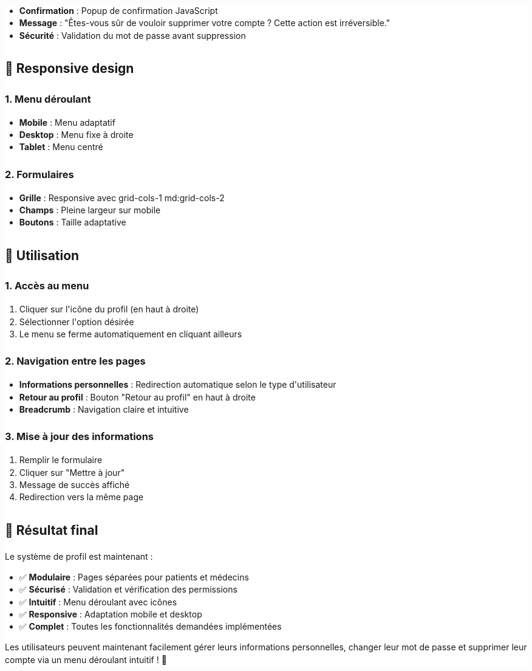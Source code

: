- **Confirmation** : Popup de confirmation JavaScript
- **Message** : "Êtes-vous sûr de vouloir supprimer votre compte ? Cette action est irréversible."
- **Sécurité** : Validation du mot de passe avant suppression

## 📱 Responsive design

### **1. Menu déroulant**
- **Mobile** : Menu adaptatif
- **Desktop** : Menu fixe à droite
- **Tablet** : Menu centré

### **2. Formulaires**
- **Grille** : Responsive avec grid-cols-1 md:grid-cols-2
- **Champs** : Pleine largeur sur mobile
- **Boutons** : Taille adaptative

## 🚀 Utilisation

### **1. Accès au menu**
1. Cliquer sur l'icône du profil (en haut à droite)
2. Sélectionner l'option désirée
3. Le menu se ferme automatiquement en cliquant ailleurs

### **2. Navigation entre les pages**
- **Informations personnelles** : Redirection automatique selon le type d'utilisateur
- **Retour au profil** : Bouton "Retour au profil" en haut à droite
- **Breadcrumb** : Navigation claire et intuitive

### **3. Mise à jour des informations**
1. Remplir le formulaire
2. Cliquer sur "Mettre à jour"
3. Message de succès affiché
4. Redirection vers la même page

## 🎉 Résultat final

Le système de profil est maintenant :
- ✅ **Modulaire** : Pages séparées pour patients et médecins
- ✅ **Sécurisé** : Validation et vérification des permissions
- ✅ **Intuitif** : Menu déroulant avec icônes
- ✅ **Responsive** : Adaptation mobile et desktop
- ✅ **Complet** : Toutes les fonctionnalités demandées implémentées

Les utilisateurs peuvent maintenant facilement gérer leurs informations personnelles, changer leur mot de passe et supprimer leur compte via un menu déroulant intuitif ! 🚀 
